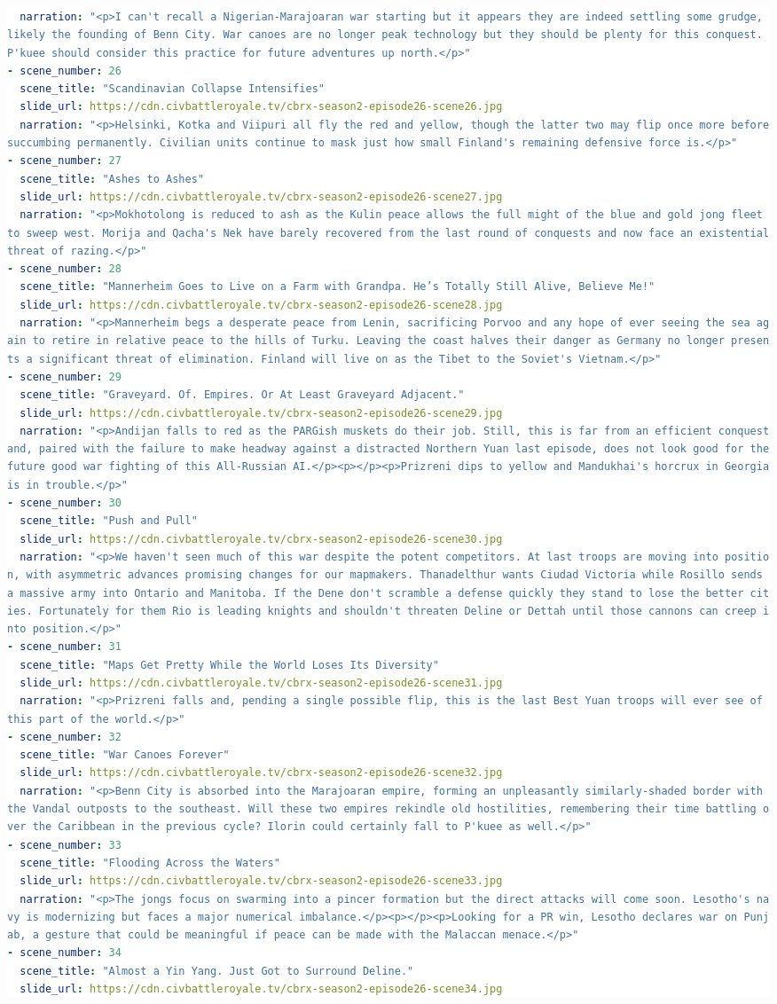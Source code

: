 ```yaml
  narration: "<p>I can't recall a Nigerian-Marajoaran war starting but it appears they are indeed settling some grudge, likely the founding of Benn City. War canoes are no longer peak technology but they should be plenty for this conquest. P'kuee should consider this practice for future adventures up north.</p>"
- scene_number: 26
  scene_title: "Scandinavian Collapse Intensifies"
  slide_url: https://cdn.civbattleroyale.tv/cbrx-season2-episode26-scene26.jpg
  narration: "<p>Helsinki, Kotka and Viipuri all fly the red and yellow, though the latter two may flip once more before succumbing permanently. Civilian units continue to mask just how small Finland's remaining defensive force is.</p>"
- scene_number: 27
  scene_title: "Ashes to Ashes"
  slide_url: https://cdn.civbattleroyale.tv/cbrx-season2-episode26-scene27.jpg
  narration: "<p>Mokhotolong is reduced to ash as the Kulin peace allows the full might of the blue and gold jong fleet to sweep west. Morija and Qacha's Nek have barely recovered from the last round of conquests and now face an existential threat of razing.</p>"
- scene_number: 28
  scene_title: "Mannerheim Goes to Live on a Farm with Grandpa. He’s Totally Still Alive, Believe Me!"
  slide_url: https://cdn.civbattleroyale.tv/cbrx-season2-episode26-scene28.jpg
  narration: "<p>Mannerheim begs a desperate peace from Lenin, sacrificing Porvoo and any hope of ever seeing the sea again to retire in relative peace to the hills of Turku. Leaving the coast halves their danger as Germany no longer presents a significant threat of elimination. Finland will live on as the Tibet to the Soviet's Vietnam.</p>"
- scene_number: 29
  scene_title: "Graveyard. Of. Empires. Or At Least Graveyard Adjacent."
  slide_url: https://cdn.civbattleroyale.tv/cbrx-season2-episode26-scene29.jpg
  narration: "<p>Andijan falls to red as the PARGish muskets do their job. Still, this is far from an efficient conquest and, paired with the failure to make headway against a distracted Northern Yuan last episode, does not look good for the future good war fighting of this All-Russian AI.</p><p></p><p>Prizreni dips to yellow and Mandukhai's horcrux in Georgia is in trouble.</p>"
- scene_number: 30
  scene_title: "Push and Pull"
  slide_url: https://cdn.civbattleroyale.tv/cbrx-season2-episode26-scene30.jpg
  narration: "<p>We haven't seen much of this war despite the potent competitors. At last troops are moving into position, with asymmetric advances promising changes for our mapmakers. Thanadelthur wants Ciudad Victoria while Rosillo sends a massive army into Ontario and Manitoba. If the Dene don't scramble a defense quickly they stand to lose the better cities. Fortunately for them Rio is leading knights and shouldn't threaten Deline or Dettah until those cannons can creep into position.</p>"
- scene_number: 31
  scene_title: "Maps Get Pretty While the World Loses Its Diversity"
  slide_url: https://cdn.civbattleroyale.tv/cbrx-season2-episode26-scene31.jpg
  narration: "<p>Prizreni falls and, pending a single possible flip, this is the last Best Yuan troops will ever see of this part of the world.</p>"
- scene_number: 32
  scene_title: "War Canoes Forever"
  slide_url: https://cdn.civbattleroyale.tv/cbrx-season2-episode26-scene32.jpg
  narration: "<p>Benn City is absorbed into the Marajoaran empire, forming an unpleasantly similarly-shaded border with the Vandal outposts to the southeast. Will these two empires rekindle old hostilities, remembering their time battling over the Caribbean in the previous cycle? Ilorin could certainly fall to P'kuee as well.</p>"
- scene_number: 33
  scene_title: "Flooding Across the Waters"
  slide_url: https://cdn.civbattleroyale.tv/cbrx-season2-episode26-scene33.jpg
  narration: "<p>The jongs focus on swarming into a pincer formation but the direct attacks will come soon. Lesotho's navy is modernizing but faces a major numerical imbalance.</p><p></p><p>Looking for a PR win, Lesotho declares war on Punjab, a gesture that could be meaningful if peace can be made with the Malaccan menace.</p>"
- scene_number: 34
  scene_title: "Almost a Yin Yang. Just Got to Surround Deline."
  slide_url: https://cdn.civbattleroyale.tv/cbrx-season2-episode26-scene34.jpg
```